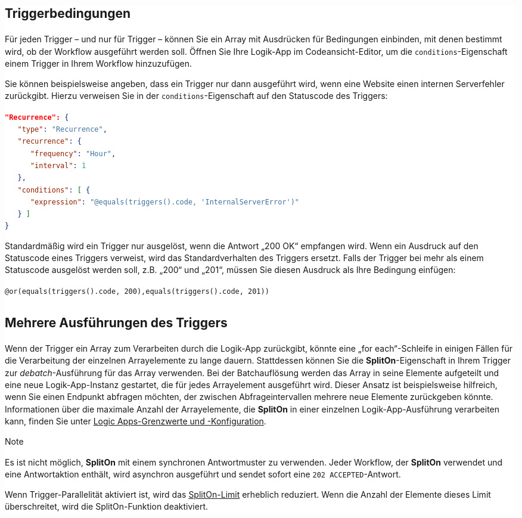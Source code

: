 ## <a name="trigger-conditions"></a>Triggerbedingungen

Für jeden Trigger – und nur für Trigger – können Sie ein Array mit Ausdrücken für Bedingungen einbinden, mit denen bestimmt wird, ob der Workflow ausgeführt werden soll. Öffnen Sie Ihre Logik-App im Codeansicht-Editor, um die `conditions`-Eigenschaft einem Trigger in Ihrem Workflow hinzuzufügen.

Sie können beispielsweise angeben, dass ein Trigger nur dann ausgeführt wird, wenn eine Website einen internen Serverfehler zurückgibt. Hierzu verweisen Sie in der `conditions`-Eigenschaft auf den Statuscode des Triggers:

```json
"Recurrence": {
   "type": "Recurrence",
   "recurrence": {
      "frequency": "Hour",
      "interval": 1
   },
   "conditions": [ {
      "expression": "@equals(triggers().code, 'InternalServerError')"
   } ]
}
```

Standardmäßig wird ein Trigger nur ausgelöst, wenn die Antwort „200 OK“ empfangen wird. Wenn ein Ausdruck auf den Statuscode eines Triggers verweist, wird das Standardverhalten des Triggers ersetzt. Falls der Trigger bei mehr als einem Statuscode ausgelöst werden soll, z.B. „200“ und „201“, müssen Sie diesen Ausdruck als Ihre Bedingung einfügen:

`@or(equals(triggers().code, 200),equals(triggers().code, 201))` 

<a name="split-on-debatch"></a>

## <a name="trigger-multiple-runs"></a>Mehrere Ausführungen des Triggers

Wenn der Trigger ein Array zum Verarbeiten durch die Logik-App zurückgibt, könnte eine „for each“-Schleife in einigen Fällen für die Verarbeitung der einzelnen Arrayelemente zu lange dauern. Stattdessen können Sie die **SplitOn**-Eigenschaft in Ihrem Trigger zur *debatch*-Ausführung für das Array verwenden. Bei der Batchauflösung werden das Array in seine Elemente aufgeteilt und eine neue Logik-App-Instanz gestartet, die für jedes Arrayelement ausgeführt wird. Dieser Ansatz ist beispielsweise hilfreich, wenn Sie einen Endpunkt abfragen möchten, der zwischen Abfrageintervallen mehrere neue Elemente zurückgeben könnte. Informationen über die maximale Anzahl der Arrayelemente, die **SplitOn** in einer einzelnen Logik-App-Ausführung verarbeiten kann, finden Sie unter [Logic Apps-Grenzwerte und -Konfiguration](../logic-apps/logic-apps-limits-and-config.md#looping-debatching-limits). 

> [!NOTE]
> Es ist nicht möglich, **SplitOn** mit einem synchronen Antwortmuster zu verwenden. Jeder Workflow, der **SplitOn** verwendet und eine Antwortaktion enthält, wird asynchron ausgeführt und sendet sofort eine `202 ACCEPTED`-Antwort.
>
> Wenn Trigger-Parallelität aktiviert ist, wird das [SplitOn-Limit](../logic-apps/logic-apps-limits-and-config.md#looping-debatching-limits) erheblich reduziert. Wenn die Anzahl der Elemente dieses Limit überschreitet, wird die SplitOn-Funktion deaktiviert.
 
